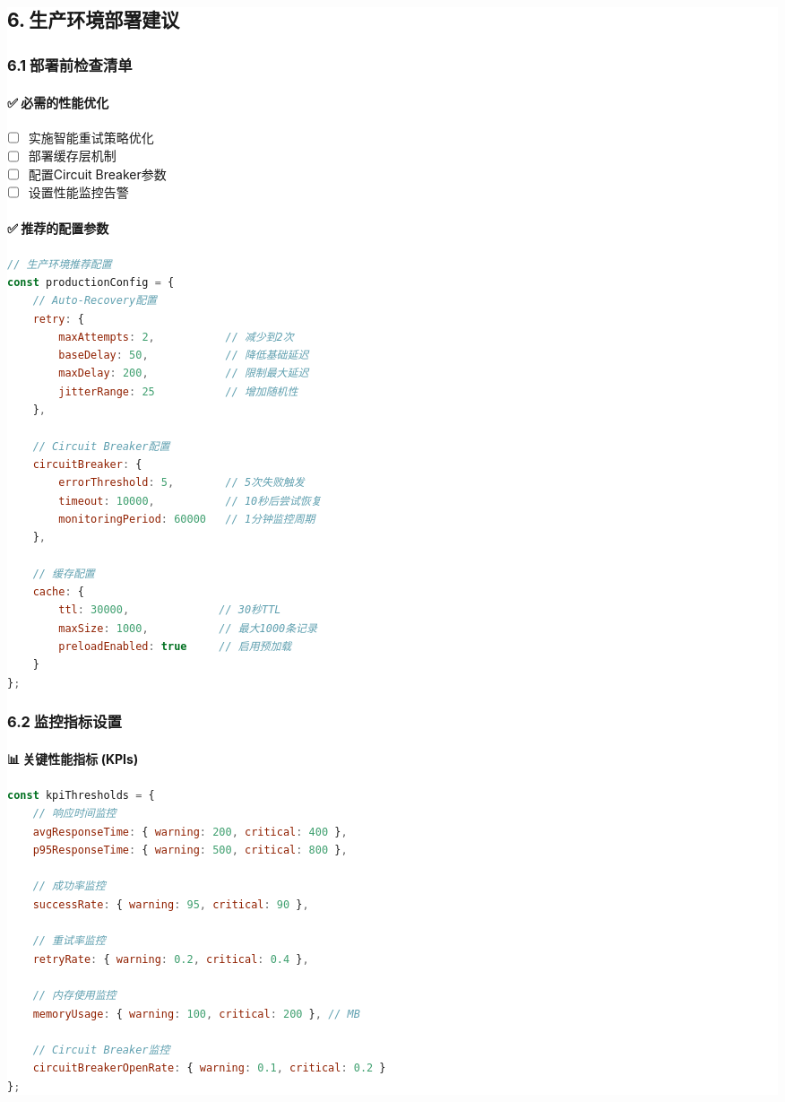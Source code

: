 
## 6. 生产环境部署建议

### 6.1 部署前检查清单

#### ✅ 必需的性能优化
- [ ] 实施智能重试策略优化
- [ ] 部署缓存层机制
- [ ] 配置Circuit Breaker参数
- [ ] 设置性能监控告警

#### ✅ 推荐的配置参数
```javascript
// 生产环境推荐配置
const productionConfig = {
    // Auto-Recovery配置
    retry: {
        maxAttempts: 2,           // 减少到2次
        baseDelay: 50,            // 降低基础延迟
        maxDelay: 200,            // 限制最大延迟
        jitterRange: 25           // 增加随机性
    },
    
    // Circuit Breaker配置  
    circuitBreaker: {
        errorThreshold: 5,        // 5次失败触发
        timeout: 10000,           // 10秒后尝试恢复
        monitoringPeriod: 60000   // 1分钟监控周期
    },
    
    // 缓存配置
    cache: {
        ttl: 30000,              // 30秒TTL
        maxSize: 1000,           // 最大1000条记录
        preloadEnabled: true     // 启用预加载
    }
};
```

### 6.2 监控指标设置

#### 📊 关键性能指标 (KPIs)
```javascript
const kpiThresholds = {
    // 响应时间监控
    avgResponseTime: { warning: 200, critical: 400 },
    p95ResponseTime: { warning: 500, critical: 800 },
    
    // 成功率监控
    successRate: { warning: 95, critical: 90 },
    
    // 重试率监控
    retryRate: { warning: 0.2, critical: 0.4 },
    
    // 内存使用监控
    memoryUsage: { warning: 100, critical: 200 }, // MB
    
    // Circuit Breaker监控
    circuitBreakerOpenRate: { warning: 0.1, critical: 0.2 }
};
```
